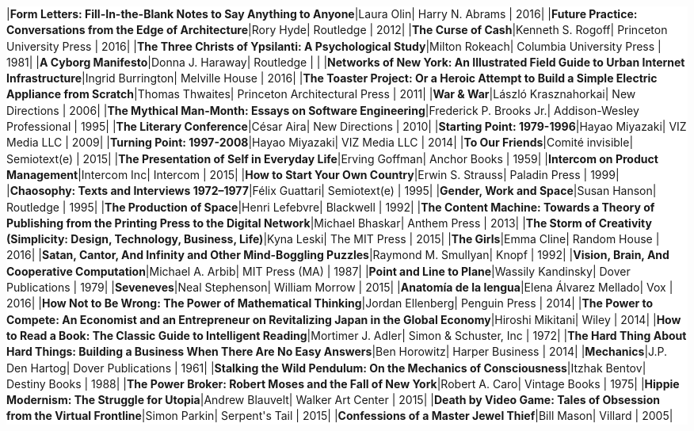 |**Form Letters: Fill-In-the-Blank Notes to Say Anything to Anyone**|Laura Olin| Harry N. Abrams | 2016|
|**Future Practice: Conversations from the Edge of Architecture**|Rory Hyde| Routledge | 2012|
|**The Curse of Cash**|Kenneth S. Rogoff| Princeton University Press | 2016|
|**The Three Christs of Ypsilanti: A Psychological Study**|Milton Rokeach| Columbia University Press | 1981|
|**A Cyborg Manifesto**|Donna J. Haraway| Routledge | |
|**Networks of New York: An Illustrated Field Guide to Urban Internet Infrastructure**|Ingrid Burrington| Melville House | 2016|
|**The Toaster Project: Or a Heroic Attempt to Build a Simple Electric Appliance from Scratch**|Thomas Thwaites| Princeton Architectural Press | 2011|
|**War & War**|László Krasznahorkai| New Directions | 2006|
|**The Mythical Man-Month: Essays on Software Engineering**|Frederick P. Brooks Jr.| Addison-Wesley Professional | 1995|
|**The Literary Conference**|César Aira| New Directions | 2010|
|**Starting Point: 1979-1996**|Hayao Miyazaki| VIZ Media LLC | 2009|
|**Turning Point: 1997-2008**|Hayao Miyazaki| VIZ Media LLC | 2014|
|**To Our Friends**|Comité invisible| Semiotext(e) | 2015|
|**The Presentation of Self in Everyday Life**|Erving Goffman| Anchor Books | 1959|
|**Intercom on Product Management**|Intercom Inc| Intercom | 2015|
|**How to Start Your Own Country**|Erwin S. Strauss| Paladin Press | 1999|
|**Chaosophy: Texts and Interviews 1972–1977**|Félix Guattari| Semiotext(e) | 1995|
|**Gender, Work and Space**|Susan Hanson| Routledge | 1995|
|**The Production of Space**|Henri Lefebvre| Blackwell | 1992|
|**The Content Machine: Towards a Theory of Publishing from the Printing Press to the Digital Network**|Michael Bhaskar| Anthem Press | 2013|
|**The Storm of Creativity (Simplicity: Design, Technology, Business, Life)**|Kyna Leski| The MIT Press | 2015|
|**The Girls**|Emma Cline| Random House | 2016|
|**Satan, Cantor, And Infinity and Other Mind-Boggling Puzzles**|Raymond M. Smullyan| Knopf | 1992|
|**Vision, Brain, And Cooperative Computation**|Michael A. Arbib| MIT Press (MA) | 1987|
|**Point and Line to Plane**|Wassily Kandinsky| Dover Publications | 1979|
|**Seveneves**|Neal Stephenson| William Morrow | 2015|
|**Anatomía de la lengua**|Elena Álvarez Mellado| Vox | 2016|
|**How Not to Be Wrong: The Power of Mathematical Thinking**|Jordan Ellenberg| Penguin Press | 2014|
|**The Power to Compete: An Economist and an Entrepreneur on Revitalizing Japan in the Global Economy**|Hiroshi Mikitani| Wiley | 2014|
|**How to Read a Book: The Classic Guide to Intelligent Reading**|Mortimer J. Adler| Simon & Schuster, Inc | 1972|
|**The Hard Thing About Hard Things: Building a Business When There Are No Easy Answers**|Ben Horowitz| Harper Business | 2014|
|**Mechanics**|J.P. Den Hartog| Dover Publications | 1961|
|**Stalking the Wild Pendulum: On the Mechanics of Consciousness**|Itzhak Bentov| Destiny Books | 1988|
|**The Power Broker: Robert Moses and the Fall of New York**|Robert A. Caro| Vintage Books | 1975|
|**Hippie Modernism: The Struggle for Utopia**|Andrew Blauvelt| Walker Art Center | 2015|
|**Death by Video Game: Tales of Obsession from the Virtual Frontline**|Simon Parkin| Serpent's Tail | 2015|
|**Confessions of a Master Jewel Thief**|Bill Mason| Villard | 2005|